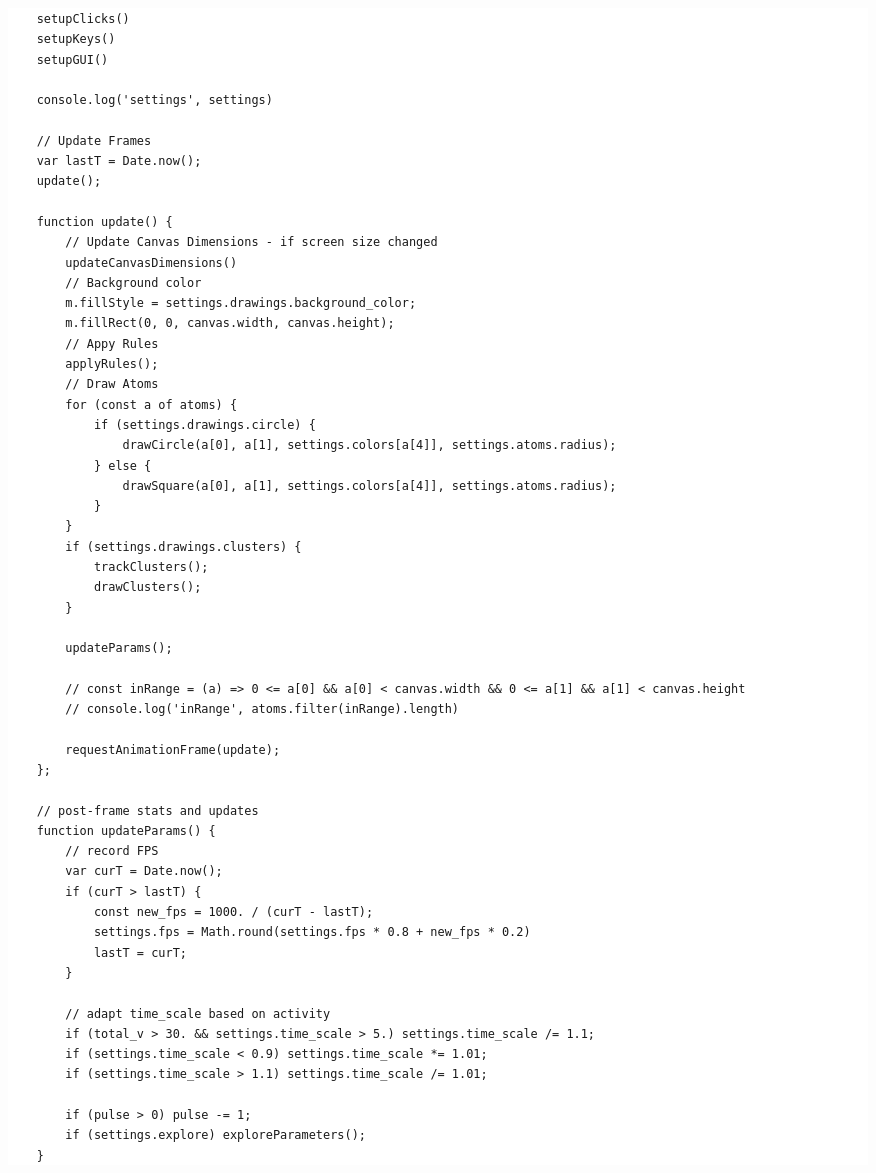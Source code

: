         setupClicks()
        setupKeys()
        setupGUI()

        console.log('settings', settings)

        // Update Frames
        var lastT = Date.now();
        update();

        function update() {
            // Update Canvas Dimensions - if screen size changed
            updateCanvasDimensions()
            // Background color
            m.fillStyle = settings.drawings.background_color;
            m.fillRect(0, 0, canvas.width, canvas.height);
            // Appy Rules
            applyRules();
            // Draw Atoms
            for (const a of atoms) {
                if (settings.drawings.circle) {
                    drawCircle(a[0], a[1], settings.colors[a[4]], settings.atoms.radius);
                } else {
                    drawSquare(a[0], a[1], settings.colors[a[4]], settings.atoms.radius);
                }
            }
            if (settings.drawings.clusters) {
                trackClusters();
                drawClusters();
            }

            updateParams();

            // const inRange = (a) => 0 <= a[0] && a[0] < canvas.width && 0 <= a[1] && a[1] < canvas.height
            // console.log('inRange', atoms.filter(inRange).length)

            requestAnimationFrame(update);
        };

        // post-frame stats and updates
        function updateParams() {
            // record FPS
            var curT = Date.now();
            if (curT > lastT) {
                const new_fps = 1000. / (curT - lastT);
                settings.fps = Math.round(settings.fps * 0.8 + new_fps * 0.2)
                lastT = curT;
            }

            // adapt time_scale based on activity
            if (total_v > 30. && settings.time_scale > 5.) settings.time_scale /= 1.1;
            if (settings.time_scale < 0.9) settings.time_scale *= 1.01;
            if (settings.time_scale > 1.1) settings.time_scale /= 1.01;

            if (pulse > 0) pulse -= 1;
            if (settings.explore) exploreParameters();
        }
